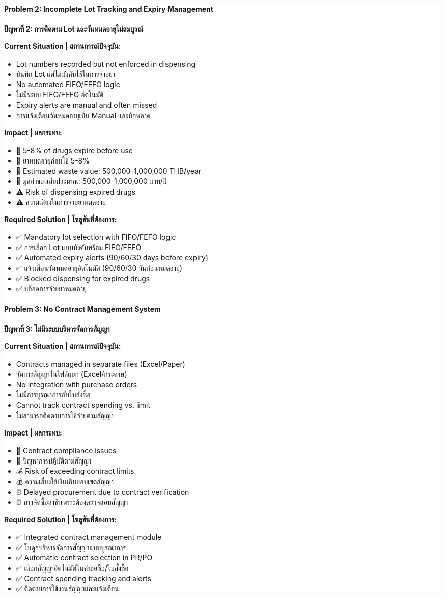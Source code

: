 #### Problem 2: Incomplete Lot Tracking and Expiry Management
**ปัญหาที่ 2: การติดตาม Lot และวันหมดอายุไม่สมบูรณ์**

**Current Situation | สถานการณ์ปัจจุบัน:**
- Lot numbers recorded but not enforced in dispensing
- บันทึก Lot แต่ไม่บังคับใช้ในการจ่ายยา
- No automated FIFO/FEFO logic
- ไม่มีระบบ FIFO/FEFO อัตโนมัติ
- Expiry alerts are manual and often missed
- การแจ้งเตือนวันหมดอายุเป็น Manual และมักพลาด

**Impact | ผลกระทบ:**
- 💊 5-8% of drugs expire before use
- 💊 ยาหมดอายุก่อนใช้ 5-8%
- 💸 Estimated waste value: 500,000-1,000,000 THB/year
- 💸 มูลค่าของเสียประมาณ: 500,000-1,000,000 บาท/ปี
- ⚠️ Risk of dispensing expired drugs
- ⚠️ ความเสี่ยงในการจ่ายยาหมดอายุ

**Required Solution | โซลูชันที่ต้องการ:**
- ✅ Mandatory lot selection with FIFO/FEFO logic
- ✅ การเลือก Lot แบบบังคับพร้อม FIFO/FEFO
- ✅ Automated expiry alerts (90/60/30 days before expiry)
- ✅ แจ้งเตือนวันหมดอายุอัตโนมัติ (90/60/30 วันก่อนหมดอายุ)
- ✅ Blocked dispensing for expired drugs
- ✅ บล็อคการจ่ายยาหมดอายุ

#### Problem 3: No Contract Management System
**ปัญหาที่ 3: ไม่มีระบบบริหารจัดการสัญญา**

**Current Situation | สถานการณ์ปัจจุบัน:**
- Contracts managed in separate files (Excel/Paper)
- จัดการสัญญาในไฟล์แยก (Excel/กระดาษ)
- No integration with purchase orders
- ไม่มีการบูรณาการกับใบสั่งซื้อ
- Cannot track contract spending vs. limit
- ไม่สามารถติดตามการใช้จ่ายตามสัญญา

**Impact | ผลกระทบ:**
- 📄 Contract compliance issues
- 📄 ปัญหาการปฏิบัติตามสัญญา
- 💰 Risk of exceeding contract limits
- 💰 ความเสี่ยงใช้เงินเกินขอบเขตสัญญา
- ⏰ Delayed procurement due to contract verification
- ⏰ การจัดซื้อล่าช้าเพราะต้องตรวจสอบสัญญา

**Required Solution | โซลูชันที่ต้องการ:**
- ✅ Integrated contract management module
- ✅ โมดูลบริหารจัดการสัญญาแบบบูรณาการ
- ✅ Automatic contract selection in PR/PO
- ✅ เลือกสัญญาอัตโนมัติในคำขอซื้อ/ใบสั่งซื้อ
- ✅ Contract spending tracking and alerts
- ✅ ติดตามการใช้งานสัญญาและแจ้งเตือน
